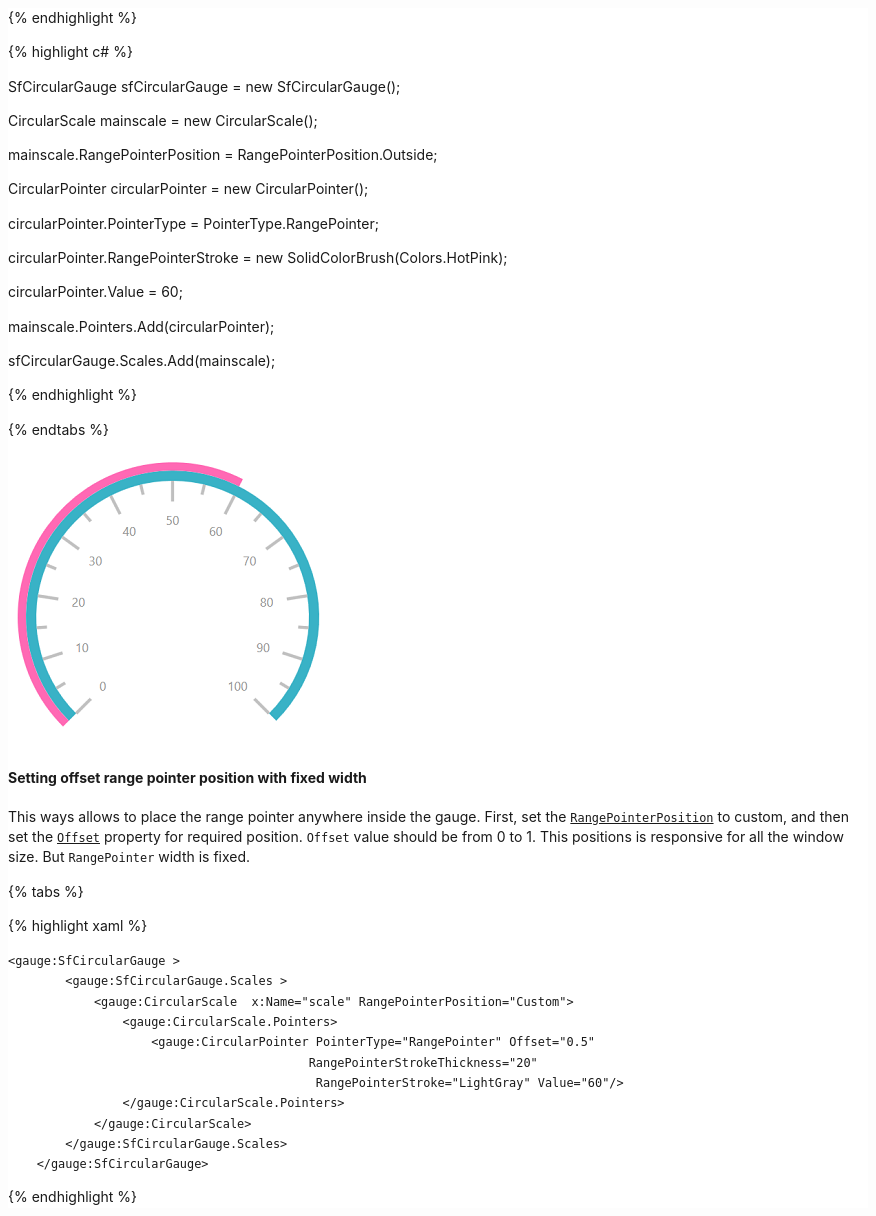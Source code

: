 {% endhighlight %}

{% highlight c# %}

SfCircularGauge sfCircularGauge = new SfCircularGauge();

CircularScale mainscale = new CircularScale();

mainscale.RangePointerPosition = RangePointerPosition.Outside;

CircularPointer circularPointer = new CircularPointer();

circularPointer.PointerType = PointerType.RangePointer;

circularPointer.RangePointerStroke = new SolidColorBrush(Colors.HotPink);

circularPointer.Value = 60;

mainscale.Pointers.Add(circularPointer);

sfCircularGauge.Scales.Add(mainscale);

{% endhighlight %}

{% endtabs %}

![Pointers - Circular Gauge](Pointers_images/Pointers_img8.png)

#### Setting offset range pointer position with fixed width	

This ways allows to place the range pointer anywhere inside the gauge. First, set the [`RangePointerPosition`](https://help.syncfusion.com/cr/wpf/Syncfusion.UI.Xaml.Gauges.CircularScale.html#Syncfusion_UI_Xaml_Gauges_CircularScale_RangePointerPosition) to custom, and then set the [`Offset`](https://help.syncfusion.com/cr/wpf/Syncfusion.UI.Xaml.Gauges.CircularPointer.html#Syncfusion_UI_Xaml_Gauges_CircularPointer_Offset) property for required position. `Offset` value should be from 0 to 1. This positions is responsive for all the window size. But `RangePointer` width is fixed.

{% tabs %}

{% highlight xaml %}

    <gauge:SfCircularGauge >
            <gauge:SfCircularGauge.Scales >
                <gauge:CircularScale  x:Name="scale" RangePointerPosition="Custom">
                    <gauge:CircularScale.Pointers>
                        <gauge:CircularPointer PointerType="RangePointer" Offset="0.5" 
                                              RangePointerStrokeThickness="20"
                                               RangePointerStroke="LightGray" Value="60"/>
                    </gauge:CircularScale.Pointers>
                </gauge:CircularScale>
            </gauge:SfCircularGauge.Scales>
        </gauge:SfCircularGauge>

{% endhighlight %}
